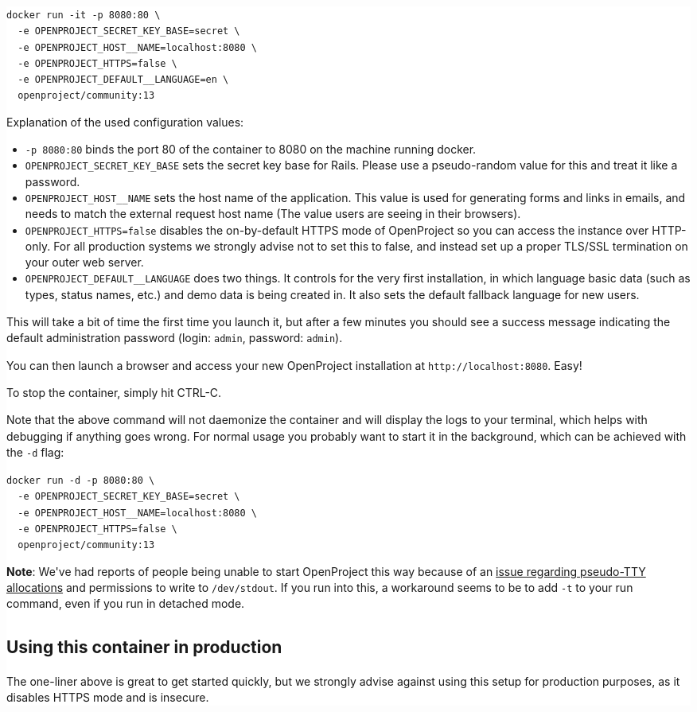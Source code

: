 ```shell
docker run -it -p 8080:80 \
  -e OPENPROJECT_SECRET_KEY_BASE=secret \
  -e OPENPROJECT_HOST__NAME=localhost:8080 \
  -e OPENPROJECT_HTTPS=false \
  -e OPENPROJECT_DEFAULT__LANGUAGE=en \
  openproject/community:13
```

Explanation of the used configuration values:

- `-p 8080:80` binds the port 80 of the container to 8080 on the machine running docker.
- `OPENPROJECT_SECRET_KEY_BASE` sets the secret key base for Rails. Please use a pseudo-random value for this and treat it like a password.
- `OPENPROJECT_HOST__NAME` sets the host name of the application. This value is used for generating forms and links in emails, and needs to match the external request host name (The value users are seeing in their browsers).
- `OPENPROJECT_HTTPS=false` disables the on-by-default HTTPS mode of OpenProject so you can access the instance over HTTP-only. For all production systems we strongly advise not to set this to false, and instead set up a proper TLS/SSL termination on your outer web server.
- `OPENPROJECT_DEFAULT__LANGUAGE` does two things. It controls for the very first installation, in which language basic data (such as types, status names, etc.) and demo data is being created in. It also sets the default fallback language for new users.

This will take a bit of time the first time you launch it, but after a few
minutes you should see a success message indicating the default administration
password (login: `admin`, password: `admin`).

You can then launch a browser and access your new OpenProject installation at
`http://localhost:8080`. Easy!

To stop the container, simply hit CTRL-C.

Note that the above command will not daemonize the container and will display
the logs to your terminal, which helps with debugging if anything goes wrong.
For normal usage you probably want to start it in the background, which can be
achieved with the `-d` flag:

```shell
docker run -d -p 8080:80 \
  -e OPENPROJECT_SECRET_KEY_BASE=secret \
  -e OPENPROJECT_HOST__NAME=localhost:8080 \
  -e OPENPROJECT_HTTPS=false \
  openproject/community:13
```

**Note**: We've had reports of people being unable to start OpenProject this way
because of an [issue regarding pseudo-TTY allocations](https://github.com/moby/moby/issues/31243#issuecomment-406825071)
and permissions to write to `/dev/stdout`. If you run into this, a workaround
seems to be to add `-t` to your run command, even if you run in detached mode.

## Using this container in production

The one-liner above is great to get started quickly, but we strongly advise against
using this setup for production purposes, as it disables HTTPS mode and is insecure.
